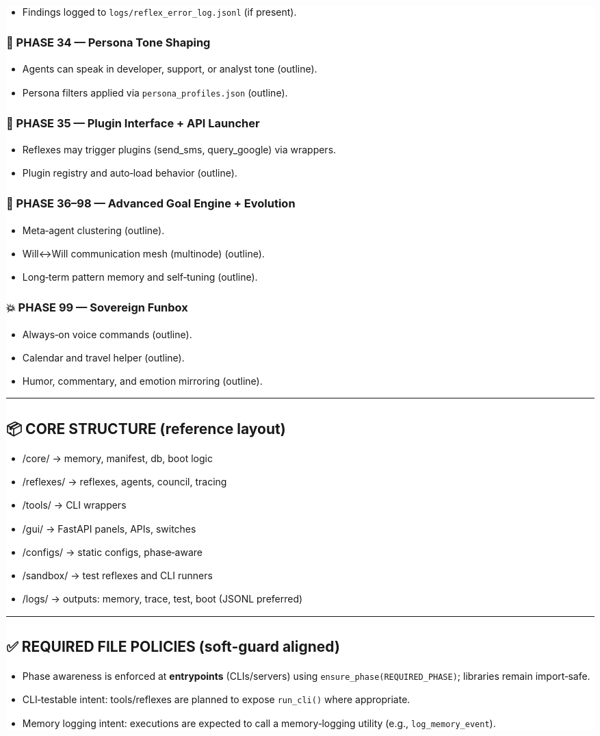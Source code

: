 * Findings logged to `logs/reflex_error_log.jsonl` (if present).

### **🧠 PHASE 34 — Persona Tone Shaping**

* Agents can speak in developer, support, or analyst tone (outline).

* Persona filters applied via `persona_profiles.json` (outline).

### **🔌 PHASE 35 — Plugin Interface \+ API Launcher**

* Reflexes may trigger plugins (send\_sms, query\_google) via wrappers.

* Plugin registry and auto‑load behavior (outline).

### **🧱 PHASE 36–98 — Advanced Goal Engine \+ Evolution**

* Meta‑agent clustering (outline).

* Will↔Will communication mesh (multinode) (outline).

* Long‑term pattern memory and self‑tuning (outline).

### **💥 PHASE 99 — Sovereign Funbox**

* Always‑on voice commands (outline).

* Calendar and travel helper (outline).

* Humor, commentary, and emotion mirroring (outline).

---

## **📦 CORE STRUCTURE (reference layout)**

* /core/ → memory, manifest, db, boot logic

* /reflexes/ → reflexes, agents, council, tracing

* /tools/ → CLI wrappers

* /gui/ → FastAPI panels, APIs, switches

* /configs/ → static configs, phase‑aware

* /sandbox/ → test reflexes and CLI runners

* /logs/ → outputs: memory, trace, test, boot (JSONL preferred)

---

## **✅ REQUIRED FILE POLICIES (soft‑guard aligned)**

* Phase awareness is enforced at **entrypoints** (CLIs/servers) using `ensure_phase(REQUIRED_PHASE)`; libraries remain import‑safe.

* CLI‑testable intent: tools/reflexes are planned to expose `run_cli()` where appropriate.

* Memory logging intent: executions are expected to call a memory‑logging utility (e.g., `log_memory_event`).
